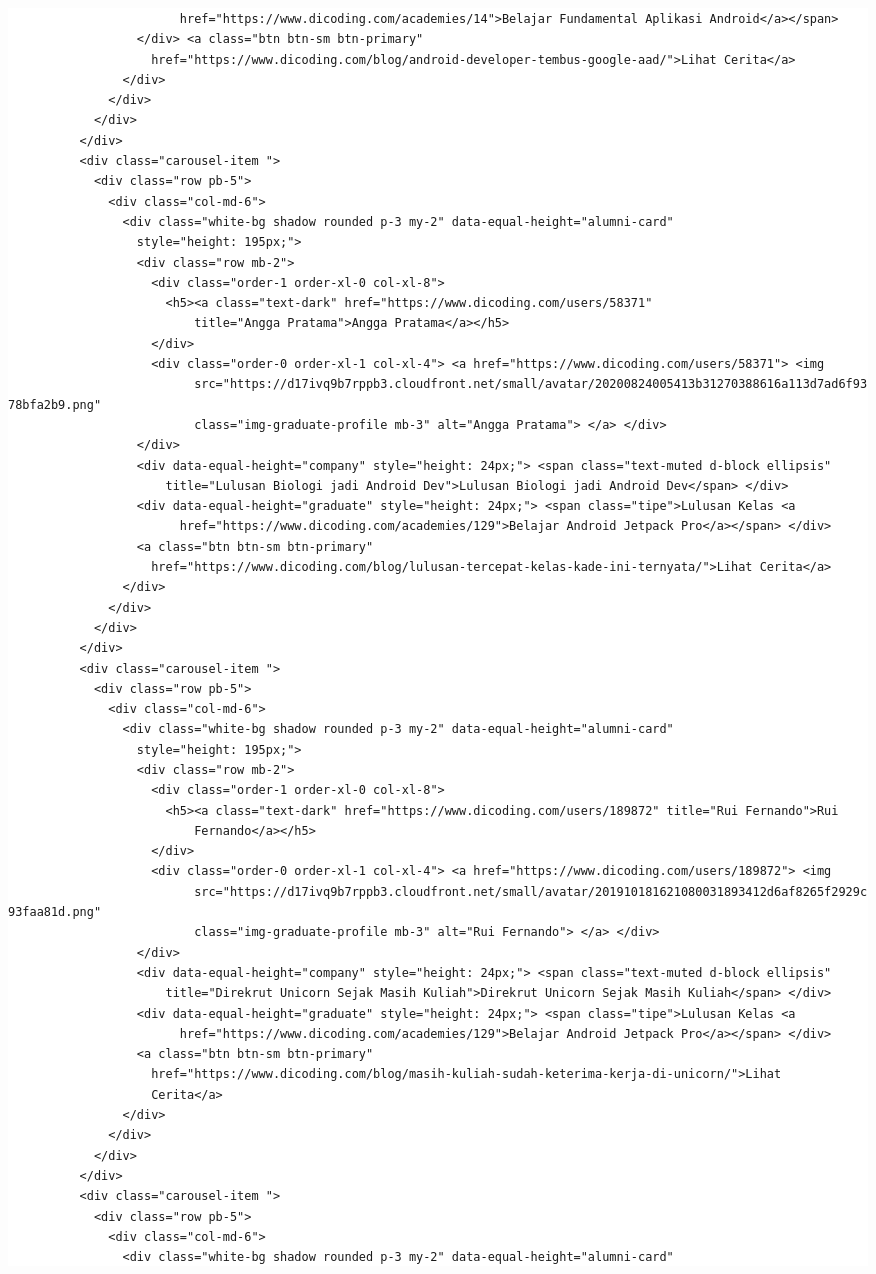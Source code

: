                             href="https://www.dicoding.com/academies/14">Belajar Fundamental Aplikasi Android</a></span>
                      </div> <a class="btn btn-sm btn-primary"
                        href="https://www.dicoding.com/blog/android-developer-tembus-google-aad/">Lihat Cerita</a>
                    </div>
                  </div>
                </div>
              </div>
              <div class="carousel-item ">
                <div class="row pb-5">
                  <div class="col-md-6">
                    <div class="white-bg shadow rounded p-3 my-2" data-equal-height="alumni-card"
                      style="height: 195px;">
                      <div class="row mb-2">
                        <div class="order-1 order-xl-0 col-xl-8">
                          <h5><a class="text-dark" href="https://www.dicoding.com/users/58371"
                              title="Angga Pratama">Angga Pratama</a></h5>
                        </div>
                        <div class="order-0 order-xl-1 col-xl-4"> <a href="https://www.dicoding.com/users/58371"> <img
                              src="https://d17ivq9b7rppb3.cloudfront.net/small/avatar/20200824005413b31270388616a113d7ad6f9378bfa2b9.png"
                              class="img-graduate-profile mb-3" alt="Angga Pratama"> </a> </div>
                      </div>
                      <div data-equal-height="company" style="height: 24px;"> <span class="text-muted d-block ellipsis"
                          title="Lulusan Biologi jadi Android Dev">Lulusan Biologi jadi Android Dev</span> </div>
                      <div data-equal-height="graduate" style="height: 24px;"> <span class="tipe">Lulusan Kelas <a
                            href="https://www.dicoding.com/academies/129">Belajar Android Jetpack Pro</a></span> </div>
                      <a class="btn btn-sm btn-primary"
                        href="https://www.dicoding.com/blog/lulusan-tercepat-kelas-kade-ini-ternyata/">Lihat Cerita</a>
                    </div>
                  </div>
                </div>
              </div>
              <div class="carousel-item ">
                <div class="row pb-5">
                  <div class="col-md-6">
                    <div class="white-bg shadow rounded p-3 my-2" data-equal-height="alumni-card"
                      style="height: 195px;">
                      <div class="row mb-2">
                        <div class="order-1 order-xl-0 col-xl-8">
                          <h5><a class="text-dark" href="https://www.dicoding.com/users/189872" title="Rui Fernando">Rui
                              Fernando</a></h5>
                        </div>
                        <div class="order-0 order-xl-1 col-xl-4"> <a href="https://www.dicoding.com/users/189872"> <img
                              src="https://d17ivq9b7rppb3.cloudfront.net/small/avatar/201910181621080031893412d6af8265f2929c93faa81d.png"
                              class="img-graduate-profile mb-3" alt="Rui Fernando"> </a> </div>
                      </div>
                      <div data-equal-height="company" style="height: 24px;"> <span class="text-muted d-block ellipsis"
                          title="Direkrut Unicorn Sejak Masih Kuliah">Direkrut Unicorn Sejak Masih Kuliah</span> </div>
                      <div data-equal-height="graduate" style="height: 24px;"> <span class="tipe">Lulusan Kelas <a
                            href="https://www.dicoding.com/academies/129">Belajar Android Jetpack Pro</a></span> </div>
                      <a class="btn btn-sm btn-primary"
                        href="https://www.dicoding.com/blog/masih-kuliah-sudah-keterima-kerja-di-unicorn/">Lihat
                        Cerita</a>
                    </div>
                  </div>
                </div>
              </div>
              <div class="carousel-item ">
                <div class="row pb-5">
                  <div class="col-md-6">
                    <div class="white-bg shadow rounded p-3 my-2" data-equal-height="alumni-card"